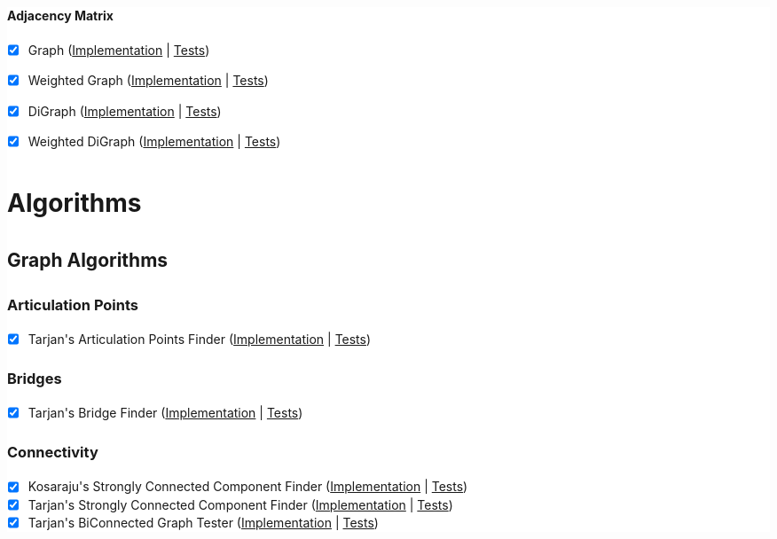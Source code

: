 #### Adjacency Matrix

- [X] Graph ([Implementation](https://github.com/justcoding121/Advanced-Algorithms/tree/develop/Advanced.Algorithms/DataStructures/Graph/AdjacencyMatrix/Graph.cs) | [Tests](https://github.com/justcoding121/Advanced-Algorithms/tree/develop/Advanced.Algorithms.Tests/DataStructures/Graph/AdjacencyMatrix/Graph_Tests.cs))
- [X] Weighted Graph ([Implementation](https://github.com/justcoding121/Advanced-Algorithms/tree/develop/Advanced.Algorithms/DataStructures/Graph/AdjacencyMatrix/WeightedGraph.cs) | [Tests](https://github.com/justcoding121/Advanced-Algorithms/tree/develop/Advanced.Algorithms.Tests/DataStructures/Graph/AdjacencyMatrix/WeightedGraph_Tests.cs))
- [X] DiGraph ([Implementation](https://github.com/justcoding121/Advanced-Algorithms/tree/develop/Advanced.Algorithms/DataStructures/Graph/AdjacencyMatrix/DiGraph.cs) | [Tests](https://github.com/justcoding121/Advanced-Algorithms/tree/develop/Advanced.Algorithms.Tests/DataStructures/Graph/AdjacencyMatrix/DiGraph_Tests.cs))
- [X] Weighted DiGraph ([Implementation](https://github.com/justcoding121/Advanced-Algorithms/tree/develop/Advanced.Algorithms/DataStructures/Graph/AdjacencyMatrix/WeightedDiGraph.cs) | [Tests](https://github.com/justcoding121/Advanced-Algorithms/tree/develop/Advanced.Algorithms.Tests/DataStructures/Graph/AdjacencyMatrix/WeightedDiGraph_Tests.cs))


# Algorithms

## Graph Algorithms

### Articulation Points

- [X] Tarjan's Articulation Points Finder ([Implementation](https://github.com/justcoding121/Advanced-Algorithms/tree/develop/Advanced.Algorithms/GraphAlgorithms/ArticulationPoint/TarjansArticulationFinder.cs) | [Tests](https://github.com/justcoding121/Advanced-Algorithms/tree/develop/Advanced.Algorithms.Tests/GraphAlgorithms/ArticulationPoints/TarjansArticulation_Tests.cs))

### Bridges

- [X] Tarjan's Bridge Finder ([Implementation](https://github.com/justcoding121/Advanced-Algorithms/tree/develop/Advanced.Algorithms/GraphAlgorithms/Bridge/TarjansBridgeFinder.cs) | [Tests](https://github.com/justcoding121/Advanced-Algorithms/tree/develop/Advanced.Algorithms.Tests/GraphAlgorithms/Bridge/TarjansBridge_Tests.cs))

### Connectivity

- [X] Kosaraju's Strongly Connected Component Finder ([Implementation](https://github.com/justcoding121/Advanced-Algorithms/tree/develop/Advanced.Algorithms/GraphAlgorithms/Connectivity/KosarajuStronglyConnected.cs) | [Tests](https://github.com/justcoding121/Advanced-Algorithms/tree/develop/Advanced.Algorithms.Tests/GraphAlgorithms/Connectivity/KosarajuStronglyConnected_Tests.cs))
- [X] Tarjan's Strongly Connected Component Finder ([Implementation](https://github.com/justcoding121/Advanced-Algorithms/tree/develop/Advanced.Algorithms/GraphAlgorithms/Connectivity/TarjansStronglyConnected.cs) | [Tests](https://github.com/justcoding121/Advanced-Algorithms/tree/develop/Advanced.Algorithms.Tests/GraphAlgorithms/Connectivity/TarjansStronglyConnected_Tests.cs))
- [X] Tarjan's BiConnected Graph Tester ([Implementation](https://github.com/justcoding121/Advanced-Algorithms/tree/develop/Advanced.Algorithms/GraphAlgorithms/Connectivity/TarjansBiConnected.cs) | [Tests](https://github.com/justcoding121/Advanced-Algorithms/tree/develop/Advanced.Algorithms.Tests/GraphAlgorithms/Connectivity/TarjansBiConnected_Tests.cs))
